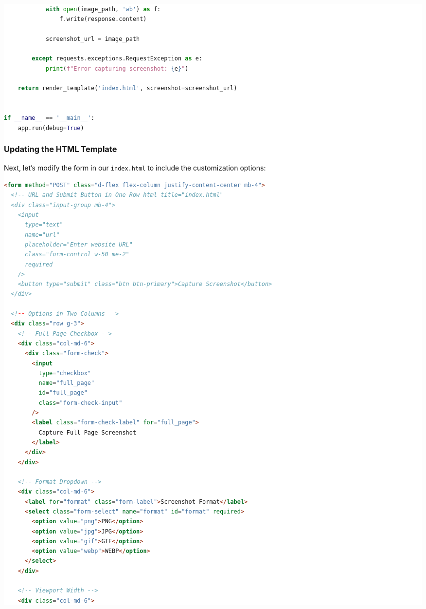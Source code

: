 ```py :collapsed-lines title="app.py"
            with open(image_path, 'wb') as f:
                f.write(response.content)

            screenshot_url = image_path

        except requests.exceptions.RequestException as e:
            print(f"Error capturing screenshot: {e}")

    return render_template('index.html', screenshot=screenshot_url)


if __name__ == '__main__':
    app.run(debug=True)
```

### Updating the HTML Template

Next, let’s modify the form in our <VPIcon icon="fa-brands fa-html5"/>`index.html` to include the customization options:

```html :collapsed-lines title="index.html"
<form method="POST" class="d-flex flex-column justify-content-center mb-4">
  <!-- URL and Submit Button in One Row html title="index.html"
  <div class="input-group mb-4">
    <input
      type="text"
      name="url"
      placeholder="Enter website URL"
      class="form-control w-50 me-2"
      required
    />
    <button type="submit" class="btn btn-primary">Capture Screenshot</button>
  </div>

  <!-- Options in Two Columns -->
  <div class="row g-3">
    <!-- Full Page Checkbox -->
    <div class="col-md-6">
      <div class="form-check">
        <input
          type="checkbox"
          name="full_page"
          id="full_page"
          class="form-check-input"
        />
        <label class="form-check-label" for="full_page">
          Capture Full Page Screenshot
        </label>
      </div>
    </div>

    <!-- Format Dropdown -->
    <div class="col-md-6">
      <label for="format" class="form-label">Screenshot Format</label>
      <select class="form-select" name="format" id="format" required>
        <option value="png">PNG</option>
        <option value="jpg">JPG</option>
        <option value="gif">GIF</option>
        <option value="webp">WEBP</option>
      </select>
    </div>

    <!-- Viewport Width -->
    <div class="col-md-6">
```